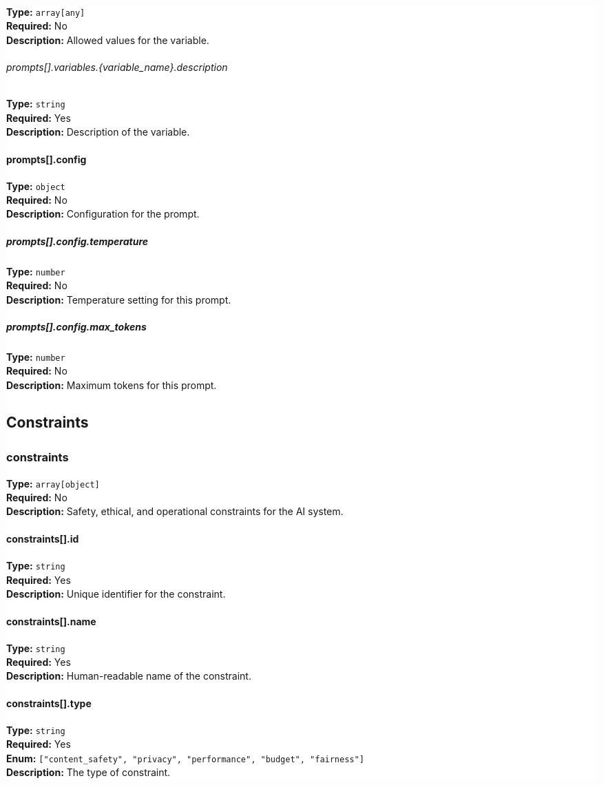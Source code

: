 **Type:** `array[any]`  
**Required:** No  
**Description:** Allowed values for the variable.

###### prompts[].variables.{variable_name}.description

**Type:** `string`  
**Required:** Yes  
**Description:** Description of the variable.

#### prompts[].config

**Type:** `object`  
**Required:** No  
**Description:** Configuration for the prompt.

##### prompts[].config.temperature

**Type:** `number`  
**Required:** No  
**Description:** Temperature setting for this prompt.

##### prompts[].config.max_tokens

**Type:** `number`  
**Required:** No  
**Description:** Maximum tokens for this prompt.

## Constraints

### constraints

**Type:** `array[object]`  
**Required:** No  
**Description:** Safety, ethical, and operational constraints for the AI system.

#### constraints[].id

**Type:** `string`  
**Required:** Yes  
**Description:** Unique identifier for the constraint.

#### constraints[].name

**Type:** `string`  
**Required:** Yes  
**Description:** Human-readable name of the constraint.

#### constraints[].type

**Type:** `string`  
**Required:** Yes  
**Enum:** `["content_safety", "privacy", "performance", "budget", "fairness"]`  
**Description:** The type of constraint.
